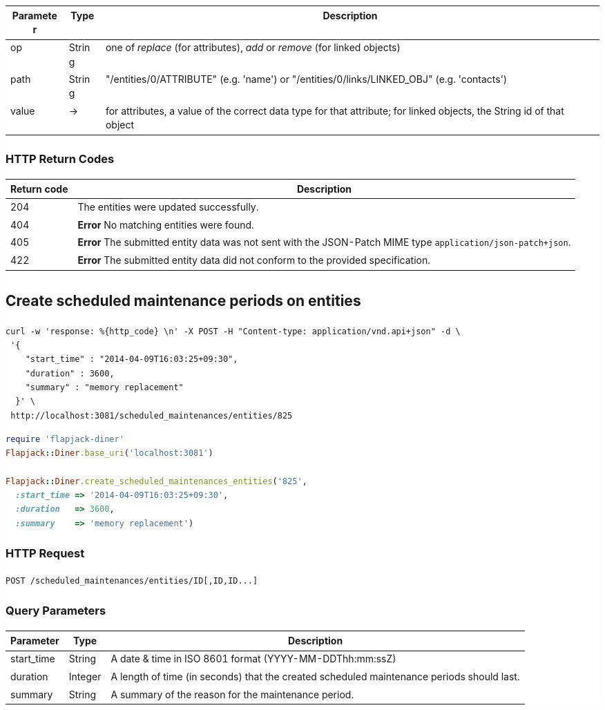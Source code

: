 Parameter | Type | Description
--------- | ---- | -----------
op | String | one of *replace* (for attributes), *add* or *remove* (for linked objects)
path | String | "/entities/0/ATTRIBUTE" (e.g. 'name') or "/entities/0/links/LINKED_OBJ" (e.g. 'contacts')
value | -> | for attributes, a value of the correct data type for that attribute; for linked objects, the String id of that object

### HTTP Return Codes

Return code | Description
--------- | -----------
204 | The entities were updated successfully.
404 | **Error** No matching entities were found.
405 | **Error** The submitted entity data was not sent with the JSON-Patch MIME type `application/json-patch+json`.
422 | **Error** The submitted entity data did not conform to the provided specification.


## Create scheduled maintenance periods on entities

```shell
curl -w 'response: %{http_code} \n' -X POST -H "Content-type: application/vnd.api+json" -d \
 '{
    "start_time" : "2014-04-09T16:03:25+09:30",
    "duration" : 3600,
    "summary" : "memory replacement"
  }' \
 http://localhost:3081/scheduled_maintenances/entities/825
```

```ruby
require 'flapjack-diner'
Flapjack::Diner.base_uri('localhost:3081')

Flapjack::Diner.create_scheduled_maintenances_entities('825',
  :start_time => '2014-04-09T16:03:25+09:30',
  :duration   => 3600,
  :summary    => 'memory replacement')
```

### HTTP Request

`POST /scheduled_maintenances/entities/ID[,ID,ID...]`

### Query Parameters

Parameter | Type | Description
--------- | ---- | -----------
start_time | String | A date &amp; time in ISO 8601 format (YYYY-MM-DDThh:mm:ssZ)
duration | Integer | A length of time (in seconds) that the created scheduled maintenance periods should last.
summary | String | A summary of the reason for the maintenance period.
